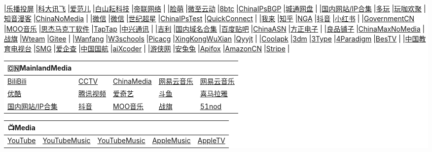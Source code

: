 |[乐播投屏](https://github.com/Auniquesir/Tool/tree/X/Loon/Rule/Hpplay) |[科大讯飞](https://github.com/Auniquesir/Tool/tree/X/Loon/Rule/iFlytek) |[爱范儿](https://github.com/Auniquesir/Tool/tree/X/Loon/Rule/ifanr) |[白山耘科技](https://github.com/Auniquesir/Tool/tree/X/Loon/Rule/BaiShanYunKeJi) |[帝联网络](https://github.com/Auniquesir/Tool/tree/X/Loon/Rule/DiLianWangLuo) |
|[脸萌](https://github.com/Auniquesir/Tool/tree/X/Loon/Rule/LianMeng) |[微至云动](https://github.com/Auniquesir/Tool/tree/X/Loon/Rule/WeiZhiYunDong) |[8btc](https://github.com/Auniquesir/Tool/tree/X/Loon/Rule/8btc) |[ChinaIPsBGP](https://github.com/Auniquesir/Tool/tree/X/Loon/Rule/ChinaIPsBGP) |[城通网盘](https://github.com/Auniquesir/Tool/tree/X/Loon/Rule/ChengTongWangPan) |
|[国内网站/IP合集](https://github.com/Auniquesir/Tool/tree/X/Loon/Rule/ChinaMax) |[多玩](https://github.com/Auniquesir/Tool/tree/X/Loon/Rule/DuoWan) |[玩咖欢聚](https://github.com/Auniquesir/Tool/tree/X/Loon/Rule/WanKaHuanJu) |[知音漫客](https://github.com/Auniquesir/Tool/tree/X/Loon/Rule/ZhiYinManKe) |[ChinaNoMedia](https://github.com/Auniquesir/Tool/tree/X/Loon/Rule/ChinaNoMedia) |
|[微信](https://github.com/Auniquesir/Tool/tree/X/Loon/Rule/WeChat) |[微信](https://github.com/Auniquesir/Tool/tree/X/Loon/Rule/WeChat) |[世纪超星](https://github.com/Auniquesir/Tool/tree/X/Loon/Rule/ShiJiChaoXing) |[ChinaIPsTest](https://github.com/Auniquesir/Tool/tree/X/Loon/Rule/ChinaIPs/ChinaIPsTest) |[QuickConnect](https://github.com/Auniquesir/Tool/tree/X/Loon/Rule/QuickConnect) |
|[我来](https://github.com/Auniquesir/Tool/tree/X/Loon/Rule/WoLai) |[知乎](https://github.com/Auniquesir/Tool/tree/X/Loon/Rule/Zhihu) |[NGA](https://github.com/Auniquesir/Tool/tree/X/Loon/Rule/NGA) |[抖音](https://github.com/Auniquesir/Tool/tree/X/Loon/Rule/DouYin) |[小红书](https://github.com/Auniquesir/Tool/tree/X/Loon/Rule/XiaoHongShu) |
|[GovernmentCN](https://github.com/Auniquesir/Tool/tree/X/Loon/Rule/GovCN) |[MOO音乐](https://github.com/Auniquesir/Tool/tree/X/Loon/Rule/MOOMusic) |[思杰马克丁软件](https://github.com/Auniquesir/Tool/tree/X/Loon/Rule/Marketing) |[TapTap](https://github.com/Auniquesir/Tool/tree/X/Loon/Rule/TapTap) |[中兴通讯](https://github.com/Auniquesir/Tool/tree/X/Loon/Rule/ZhongXingTongXun) |
|[吉利](https://github.com/Auniquesir/Tool/tree/X/Loon/Rule/Geely) |[国内域名合集](https://github.com/Auniquesir/Tool/tree/X/Loon/Rule/ChinaMaxNoIP) |[百度贴吧](https://github.com/Auniquesir/Tool/tree/X/Loon/Rule/BaiDuTieBa) |[ChinaASN](https://github.com/Auniquesir/Tool/tree/X/Loon/Rule/ChinaASN) |[方正电子](https://github.com/Auniquesir/Tool/tree/X/Loon/Rule/FangZhengDianZi) |
|[良品铺子](https://github.com/Auniquesir/Tool/tree/X/Loon/Rule/BeStore) |[ChinaMaxNoMedia](https://github.com/Auniquesir/Tool/tree/X/Loon/Rule/ChinaMaxNoMedia) |[战旗](https://github.com/Auniquesir/Tool/tree/X/Loon/Rule/zhanqi) |[Wteam](https://github.com/Auniquesir/Tool/tree/X/Loon/Rule/Wteam) |[Gitee](https://github.com/Auniquesir/Tool/tree/X/Loon/Rule/Gitee) |
|[Wanfang](https://github.com/Auniquesir/Tool/tree/X/Loon/Rule/Wanfang) |[W3schools](https://github.com/Auniquesir/Tool/tree/X/Loon/Rule/W3schools) |[Picacg](https://github.com/Auniquesir/Tool/tree/X/Loon/Rule/Picacg) |[XingKongWuXian](https://github.com/Auniquesir/Tool/tree/X/Loon/Rule/XingKongWuXian) |[Qyyjt](https://github.com/Auniquesir/Tool/tree/X/Loon/Rule/Qyyjt) |
|[Coolapk](https://github.com/Auniquesir/Tool/tree/X/Loon/Rule/Coolapk) |[3dm](https://github.com/Auniquesir/Tool/tree/X/Loon/Rule/3dm) |[3Type](https://github.com/Auniquesir/Tool/tree/X/Loon/Rule/3Type) |[4Paradigm](https://github.com/Auniquesir/Tool/tree/X/Loon/Rule/4Paradigm) |[BesTV](https://github.com/Auniquesir/Tool/tree/X/Loon/Rule/BesTV) |
|[中国教育电视台](https://github.com/Auniquesir/Tool/tree/X/Loon/Rule/CETV) |[SMG](https://github.com/Auniquesir/Tool/tree/X/Loon/Rule/SMG) |[爱企查](https://github.com/Auniquesir/Tool/tree/X/Loon/Rule/AiQiCha) |[中国国航](https://github.com/Auniquesir/Tool/tree/X/Loon/Rule/AirChina) |[aiXcoder](https://github.com/Auniquesir/Tool/tree/X/Loon/Rule/aiXcoder) |
|[游侠网](https://github.com/Auniquesir/Tool/tree/X/Loon/Rule/Ali213) |[安兔兔](https://github.com/Auniquesir/Tool/tree/X/Loon/Rule/Antutu) |[Apifox](https://github.com/Auniquesir/Tool/tree/X/Loon/Rule/Apifox) |[AmazonCN](https://github.com/Auniquesir/Tool/tree/X/Loon/Rule/AmazonCN) |[Stripe](https://github.com/Auniquesir/Tool/tree/X/Loon/Rule/Stripe) |


|🇨🇳MainlandMedia|  |  |  |  |
| ---- | ---- | ---- | ---- | ---- |
|[BiliBili](https://github.com/Auniquesir/Tool/tree/X/Loon/Rule/BiliBili) |[CCTV](https://github.com/Auniquesir/Tool/tree/X/Loon/Rule/CCTV) |[ChinaMedia](https://github.com/Auniquesir/Tool/tree/X/Loon/Rule/ChinaMedia) |[网易云音乐](https://github.com/Auniquesir/Tool/tree/X/Loon/Rule/NetEaseMusic) |[网易云音乐](https://github.com/Auniquesir/Tool/tree/X/Loon/Rule/NetEaseMusic) ||||
|[优酷](https://github.com/Auniquesir/Tool/tree/X/Loon/Rule/Youku) |[腾讯视频](https://github.com/Auniquesir/Tool/tree/X/Loon/Rule/TencentVideo) |[爱奇艺](https://github.com/Auniquesir/Tool/tree/X/Loon/Rule/iQIYI) |[斗鱼](https://github.com/Auniquesir/Tool/tree/X/Loon/Rule/Douyu) |[喜马拉雅](https://github.com/Auniquesir/Tool/tree/X/Loon/Rule/Himalaya) |||
|[国内网站/IP合集](https://github.com/Auniquesir/Tool/tree/X/Loon/Rule/ChinaMax) |[抖音](https://github.com/Auniquesir/Tool/tree/X/Loon/Rule/DouYin) |[MOO音乐](https://github.com/Auniquesir/Tool/tree/X/Loon/Rule/MOOMusic) |[战旗](https://github.com/Auniquesir/Tool/tree/X/Loon/Rule/zhanqi) |[51nod](https://github.com/Auniquesir/Tool/tree/X/Loon/Rule/51nod) ||


|📺Media|  |  |  |  |
| ---- | ---- | ---- | ---- | ---- |
|[YouTube](https://github.com/Auniquesir/Tool/tree/X/Loon/Rule/YouTube) |[YouTubeMusic](https://github.com/Auniquesir/Tool/tree/X/Loon/Rule/YouTubeMusic) |[YouTubeMusic](https://github.com/Auniquesir/Tool/tree/X/Loon/Rule/YouTubeMusic) |[AppleMusic](https://github.com/Auniquesir/Tool/tree/X/Loon/Rule/AppleMusic) |[AppleTV](https://github.com/Auniquesir/Tool/tree/X/Loon/Rule/AppleTV) ||||